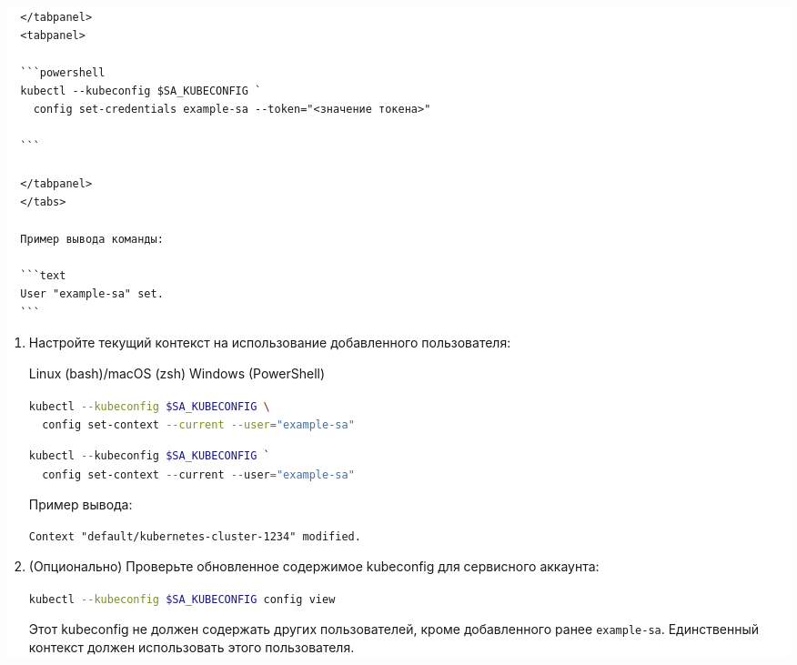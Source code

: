       </tabpanel>
      <tabpanel>

      ```powershell
      kubectl --kubeconfig $SA_KUBECONFIG `
        config set-credentials example-sa --token="<значение токена>"

      ```

      </tabpanel>
      </tabs>

      Пример вывода команды:

      ```text
      User "example-sa" set.
      ```

   1. Настройте текущий контекст на использование добавленного пользователя:

      <tabs>
      <tablist>
      <tab>Linux (bash)/macOS (zsh)</tab>
      <tab>Windows (PowerShell)</tab>
      </tablist>
      <tabpanel>

      ```bash
      kubectl --kubeconfig $SA_KUBECONFIG \
        config set-context --current --user="example-sa"

      ```

      </tabpanel>
      <tabpanel>

      ```powershell
      kubectl --kubeconfig $SA_KUBECONFIG `
        config set-context --current --user="example-sa"

      ```

      </tabpanel>
      </tabs>

      Пример вывода:

      ```text
      Context "default/kubernetes-cluster-1234" modified.
      ```

1. (Опционально) Проверьте обновленное содержимое kubeconfig для сервисного аккаунта:

   ```bash
   kubectl --kubeconfig $SA_KUBECONFIG config view
   ```

   Этот kubeconfig не должен содержать других пользователей, кроме добавленного ранее `example-sa`. Единственный контекст должен использовать этого пользователя.
